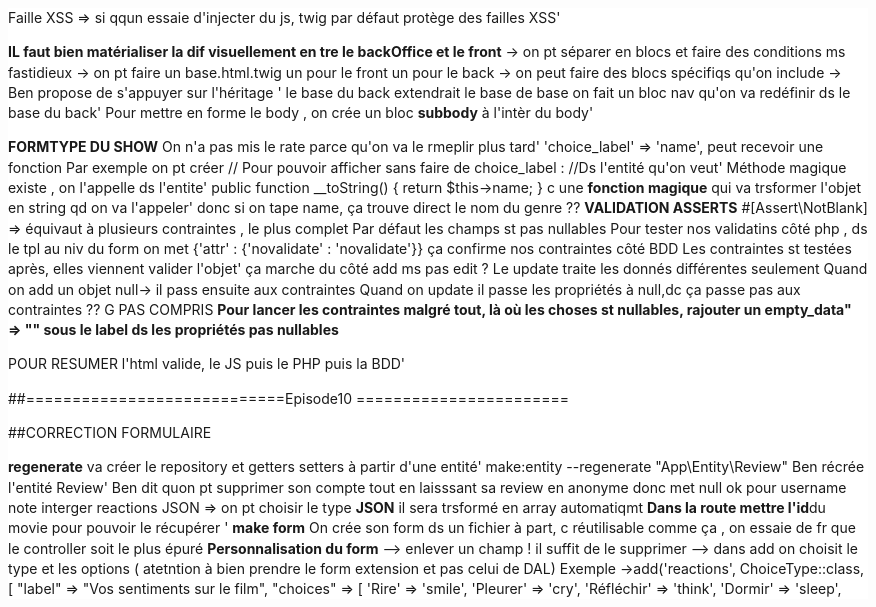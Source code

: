 Faille XSS => si qqun essaie d'injecter du js, twig par défaut protège des failles XSS'

**IL faut bien matérialiser la dif visuellement en tre le backOffice et le front** 
-> on pt séparer en blocs et faire des conditions ms fastidieux
-> on pt faire un base.html.twig un pour le front un pour le back
-> on peut faire des blocs spécifiqs qu'on include
-> Ben propose de s'appuyer sur l'héritage ' le base du back extendrait le base de base
on fait un bloc nav qu'on va redéfinir ds le base du back'
Pour mettre en forme le body , on crée un bloc **subbody** à l'intèr du body'

**FORMTYPE DU SHOW**
On n'a pas mis le rate parce qu'on va le rmeplir plus tard'
                'choice_label' => 'name',
 peut recevoir une fonction
Par exemple on pt créer 
// Pour pouvoir afficher sans faire de choice_label :
//Ds l'entité qu'on veut'
Méthode magique existe , on l'appelle ds l'entite'
    public function __toString()
    {
        return $this->name;
    }
c une **fonction magique** qui va trsformer l'objet en string qd on va l'appeler'
donc si on tape name, ça trouve direct le nom du genre  ??
**VALIDATION ASSERTS**
    #[Assert\NotBlank] => équivaut à plusieurs contraintes , le plus complet
Par défaut les champs st pas nullables
Pour tester nos validatins côté php , ds le tpl au niv du form on met {'attr' : {'novalidate' : 'novalidate'}}
ça confirme nos contraintes côté BDD
Les contraintes st testées après, elles viennent valider l'objet'
ça marche du côté add ms pas edit ? Le update traite les donnés différentes seulement
Quand on add un objet null-> il pass ensuite aux contraintes
Quand on update il passe les propriétés à null,dc ça passe pas aux contraintes ??
G PAS COMPRIS
**Pour lancer les contraintes malgré tout, là où les choses st nullables, rajouter un empty_data" => "" sous le label ds les propriétés pas nullables**

POUR RESUMER l'html valide, le JS puis le PHP puis la BDD'

##============================Episode10 =======================

##CORRECTION FORMULAIRE

**regenerate** va créer le repository et getters setters à partir d'une entité'
make:entity --regenerate "App\Entity\Review"
Ben récrée l'entité Review'
Ben dit quon pt supprimer son compte tout en laisssant sa review en anonyme donc met null ok pour username
note interger
reactions JSON => on pt choisir le type **JSON** il sera trsformé en array automatiqmt
**Dans la route mettre l'id**du movie pour pouvoir le récupérer '
**make form**
On crée son form ds un fichier à part, c réutilisable comme ça , on essaie de fr que le controller soit le plus épuré
**Personnalisation du form**
--> enlever un champ ! il suffit de le supprimer
--> dans add on choisit le type et les options ( atetntion à bien prendre le form extension et pas celui de DAL)
Exemple ->add('reactions', ChoiceType::class, [
                "label" => "Vos sentiments sur le film",
                "choices" => [
                    'Rire' => 'smile',
                    'Pleurer' => 'cry',
                    'Réfléchir' => 'think',
                    'Dormir' => 'sleep',